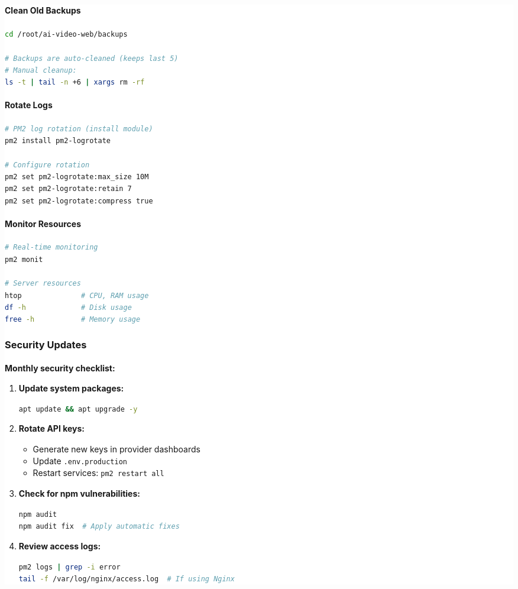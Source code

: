 #### Clean Old Backups

```bash
cd /root/ai-video-web/backups

# Backups are auto-cleaned (keeps last 5)
# Manual cleanup:
ls -t | tail -n +6 | xargs rm -rf
```

#### Rotate Logs

```bash
# PM2 log rotation (install module)
pm2 install pm2-logrotate

# Configure rotation
pm2 set pm2-logrotate:max_size 10M
pm2 set pm2-logrotate:retain 7
pm2 set pm2-logrotate:compress true
```

#### Monitor Resources

```bash
# Real-time monitoring
pm2 monit

# Server resources
htop              # CPU, RAM usage
df -h             # Disk usage
free -h           # Memory usage
```

### Security Updates

**Monthly security checklist:**

1. **Update system packages:**
   ```bash
   apt update && apt upgrade -y
   ```

2. **Rotate API keys:**
   - Generate new keys in provider dashboards
   - Update `.env.production`
   - Restart services: `pm2 restart all`

3. **Check for npm vulnerabilities:**
   ```bash
   npm audit
   npm audit fix  # Apply automatic fixes
   ```

4. **Review access logs:**
   ```bash
   pm2 logs | grep -i error
   tail -f /var/log/nginx/access.log  # If using Nginx
   ```
